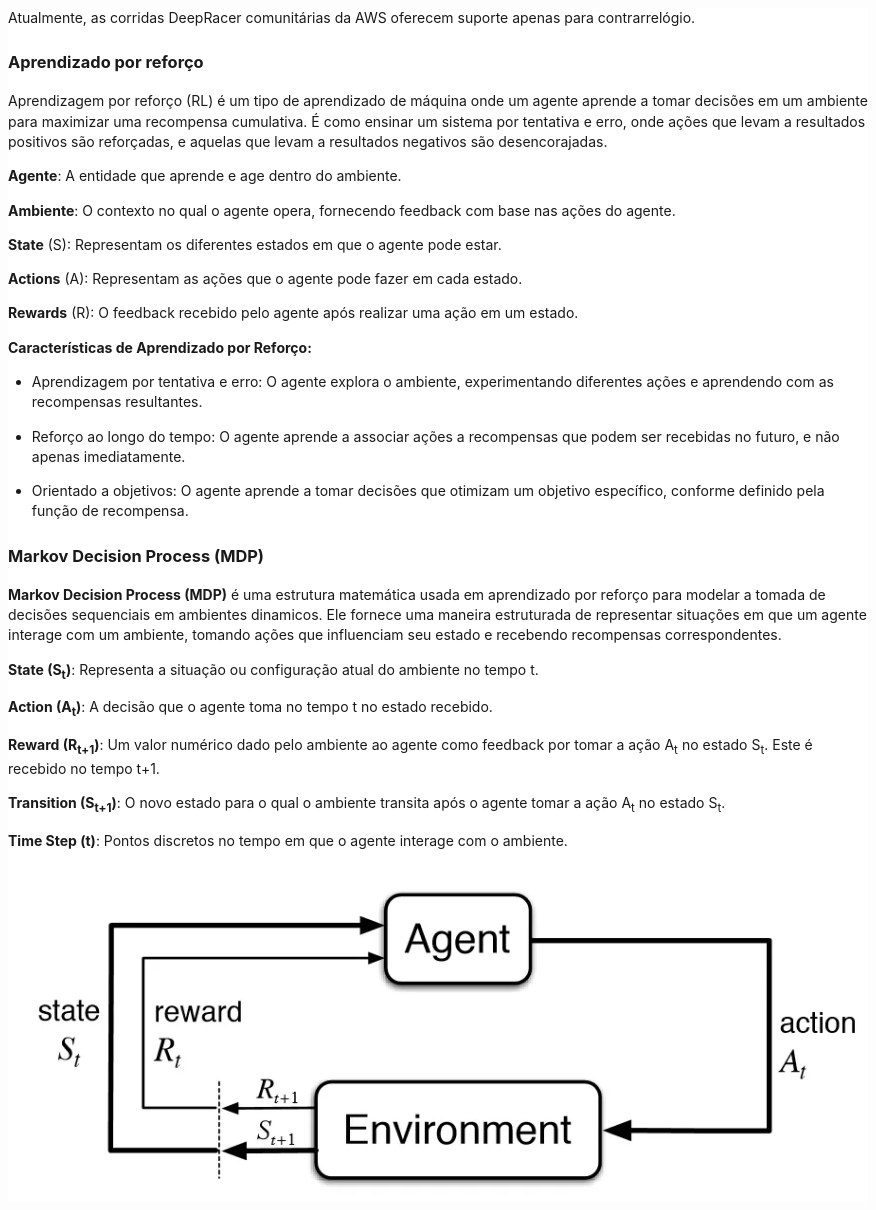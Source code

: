 Atualmente, as corridas DeepRacer comunitárias da AWS oferecem suporte apenas para contrarrelógio.

### Aprendizado por reforço

Aprendizagem por reforço (RL) é um tipo de aprendizado de máquina onde um agente aprende a tomar decisões em um ambiente para maximizar uma recompensa cumulativa. É como ensinar um sistema por tentativa e erro, onde ações que levam a resultados positivos são reforçadas, e aquelas que levam a resultados negativos são desencorajadas.

**Agente**: A entidade que aprende e age dentro do ambiente.

**Ambiente**: O contexto no qual o agente opera, fornecendo feedback com base nas ações do agente.

**State** (S): Representam os diferentes estados em que o agente pode estar.

**Actions** (A): Representam as ações que o agente pode fazer em cada estado.

**Rewards** (R): O feedback recebido pelo agente após realizar uma ação em um estado.

**Características de Aprendizado por Reforço:**

- Aprendizagem por tentativa e erro: O agente explora o ambiente, experimentando diferentes ações e aprendendo com as recompensas resultantes.

- Reforço ao longo do tempo: O agente aprende a associar ações a recompensas que podem ser recebidas no futuro, e não apenas imediatamente.

- Orientado a objetivos: O agente aprende a tomar decisões que otimizam um objetivo específico, conforme definido pela função de recompensa.

### Markov Decision Process (MDP)

**Markov Decision Process (MDP)** é uma estrutura matemática usada em aprendizado por reforço para modelar a tomada de decisões sequenciais em ambientes dinamicos. Ele fornece uma maneira estruturada de representar situações em que um agente interage com um ambiente, tomando ações que influenciam seu estado e recebendo recompensas correspondentes.

**State (S<sub>t</sub>)**: Representa a situação ou configuração atual do ambiente no tempo t.

**Action (A<sub>t</sub>)**: A decisão que o agente toma no tempo t no estado recebido.

**Reward (R<sub>t+1</sub>)**: Um valor numérico dado pelo ambiente ao agente como feedback por tomar a ação A<sub>t</sub> no estado S<sub>t</sub>. Este é recebido no tempo t+1.

**Transition (S<sub>t+1</sub>)**: O novo estado para o qual o ambiente transita após o agente tomar a ação A<sub>t</sub> no estado S<sub>t</sub>.

**Time Step (t)**: Pontos discretos no tempo em que o agente interage com o ambiente.

![alt text](image-5.png)
